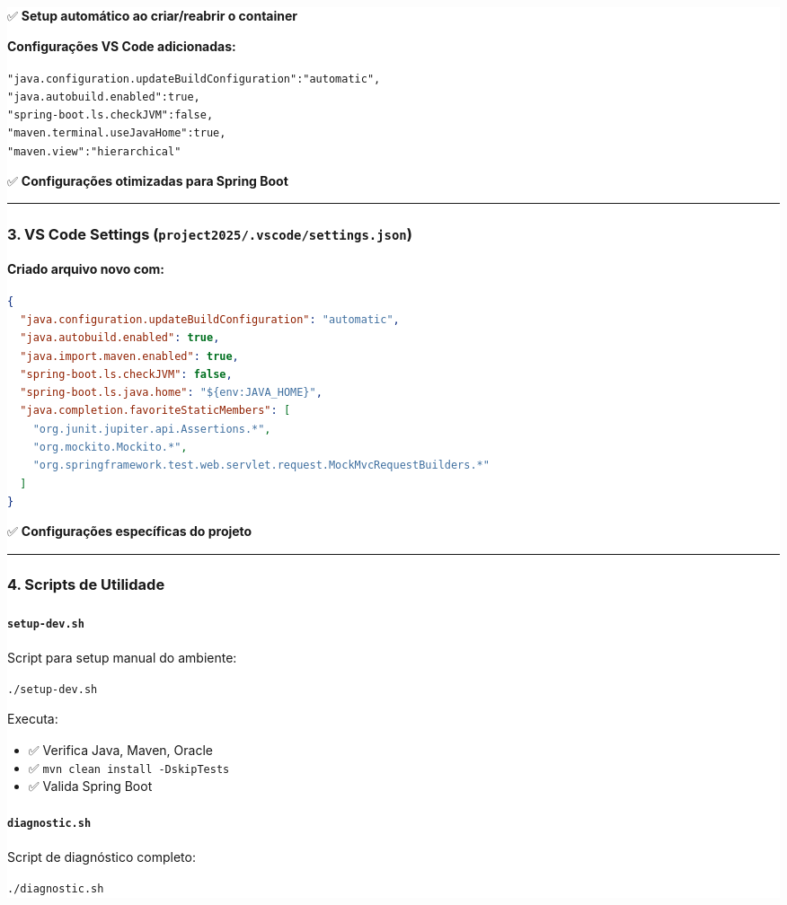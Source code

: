 ✅ **Setup automático ao criar/reabrir o container**

**Configurações VS Code adicionadas:**
```jsonc
"java.configuration.updateBuildConfiguration":"automatic",
"java.autobuild.enabled":true,
"spring-boot.ls.checkJVM":false,
"maven.terminal.useJavaHome":true,
"maven.view":"hierarchical"
```

✅ **Configurações otimizadas para Spring Boot**

---

### 3. **VS Code Settings** (`project2025/.vscode/settings.json`)

**Criado arquivo novo com:**
```json
{
  "java.configuration.updateBuildConfiguration": "automatic",
  "java.autobuild.enabled": true,
  "java.import.maven.enabled": true,
  "spring-boot.ls.checkJVM": false,
  "spring-boot.ls.java.home": "${env:JAVA_HOME}",
  "java.completion.favoriteStaticMembers": [
    "org.junit.jupiter.api.Assertions.*",
    "org.mockito.Mockito.*",
    "org.springframework.test.web.servlet.request.MockMvcRequestBuilders.*"
  ]
}
```

✅ **Configurações específicas do projeto**

---

### 4. **Scripts de Utilidade**

#### `setup-dev.sh`
Script para setup manual do ambiente:
```bash
./setup-dev.sh
```

Executa:
- ✅ Verifica Java, Maven, Oracle
- ✅ `mvn clean install -DskipTests`
- ✅ Valida Spring Boot

#### `diagnostic.sh`
Script de diagnóstico completo:
```bash
./diagnostic.sh
```
